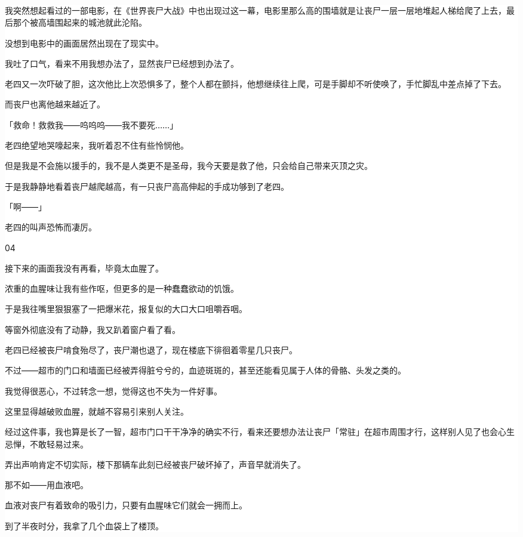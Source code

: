 我突然想起看过的一部电影，在《世界丧尸大战》中也出现过这一幕，电影里那么高的围墙就是让丧尸一层一层地堆起人梯给爬了上去，最后那个被高墙围起来的城池就此沦陷。


没想到电影中的画面居然出现在了现实中。


我吐了口气，看来不用我想办法了，显然丧尸已经想到办法了。


老四又一次吓破了胆，这次他比上次恐惧多了，整个人都在颤抖，他想继续往上爬，可是手脚却不听使唤了，手忙脚乱中差点掉了下去。


而丧尸也离他越来越近了。


「救命！救救我——呜呜呜——我不要死……」


老四绝望地哭嚎起来，我听着忍不住有些怜悯他。


但是我是不会施以援手的，我不是人类更不是圣母，我今天要是救了他，只会给自己带来灭顶之灾。


于是我静静地看着丧尸越爬越高，有一只丧尸高高伸起的手成功够到了老四。


「啊——」


老四的叫声恐怖而凄厉。


04


接下来的画面我没有再看，毕竟太血腥了。


浓重的血腥味让我有些作呕，但更多的是一种蠢蠢欲动的饥饿。


于是我往嘴里狠狠塞了一把爆米花，报复似的大口大口咀嚼吞咽。


等窗外彻底没有了动静，我又趴着窗户看了看。


老四已经被丧尸啃食殆尽了，丧尸潮也退了，现在楼底下徘徊着零星几只丧尸。


不过——超市的门口和墙面已经被弄得脏兮兮的，血迹斑斑的，甚至还能看见属于人体的骨骼、头发之类的。


我觉得很恶心，不过转念一想，觉得这也不失为一件好事。


这里显得越破败血腥，就越不容易引来别人关注。


经过这件事，我也算是长了一智，超市门口干干净净的确实不行，看来还要想办法让丧尸「常驻」在超市周围才行，这样别人见了也会心生忌惮，不敢轻易过来。


弄出声响肯定不切实际，楼下那辆车此刻已经被丧尸破坏掉了，声音早就消失了。


那不如——用血液吧。


血液对丧尸有着致命的吸引力，只要有血腥味它们就会一拥而上。


到了半夜时分，我拿了几个血袋上了楼顶。
